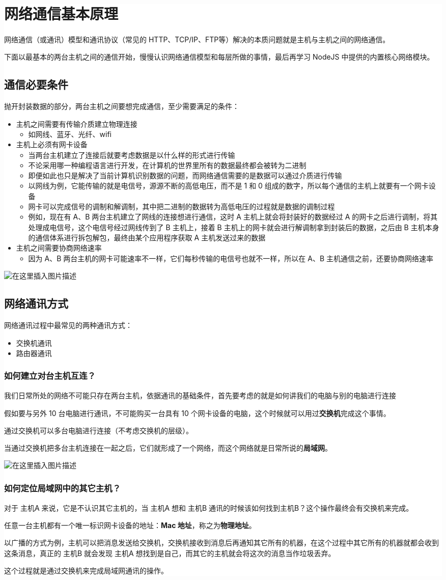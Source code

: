 # 网络通信基本原理

网络通信（或通讯）模型和通讯协议（常见的 HTTP、TCP/IP、FTP等）解决的本质问题就是主机与主机之间的网络通信。

下面以最基本的两台主机之间的通信开始，慢慢认识网络通信模型和每层所做的事情，最后再学习 NodeJS 中提供的内置核心网络模块。

## 通信必要条件

抛开封装数据的部分，两台主机之间要想完成通信，至少需要满足的条件：

- 主机之间需要有传输介质建立物理连接
    - 如网线、蓝牙、光纤、wifi
- 主机上必须有网卡设备
    - 当两台主机建立了连接后就要考虑数据是以什么样的形式进行传输
    - 不论采用哪一种编程语言进行开发，在计算机的世界里所有的数据最终都会被转为二进制
    - 即便如此也只是解决了当前计算机识别数据的问题，而网络通信需要的是数据可以通过介质进行传输
    - 以网线为例，它能传输的就是电信号，源源不断的高低电压，而不是 1 和 0 组成的数字，所以每个通信的主机上就要有一个网卡设备
    - 网卡可以完成信号的调制和解调制，其中把二进制的数据转为高低电压的过程就是数据的调制过程
    - 例如，现在有 A、B 两台主机建立了网线的连接想进行通信，这时 A 主机上就会将封装好的数据经过 A 的网卡之后进行调制，将其处理成电信号，这个电信号经过网线传到了 B 主机上，接着 B 主机上的网卡就会进行解调制拿到封装后的数据，之后由 B 主机本身的通信体系进行拆包解包，最终由某个应用程序获取 A 主机发送过来的数据
- 主机之间需要协商网络速率
    - 因为 A、B 两台主机的网卡可能速率不一样，它们每秒传输的电信号也就不一样，所以在 A、B 主机通信之前，还要协商网络速率

![在这里插入图片描述](http://p6ui.toweydoc.tech:20080/images/stydocs/46e9f3e436fb4c9faedbeaf532c04441.png)

## 网络通讯方式

网络通讯过程中最常见的两种通讯方式：

- 交换机通讯
- 路由器通讯

### 如何建立对台主机互连？

我们日常所处的网络不可能只存在两台主机，依据通讯的基础条件，首先要考虑的就是如何讲我们的电脑与别的电脑进行连接

假如要与另外 10 台电脑进行通讯，不可能购买一台具有 10 个网卡设备的电脑，这个时候就可以用过**交换机**完成这个事情。

通过交换机可以多台电脑进行连接（不考虑交换机的层级）。

当通过交换机把多台主机连接在一起之后，它们就形成了一个网络，而这个网络就是日常所说的**局域网**。

![在这里插入图片描述](http://p6ui.toweydoc.tech:20080/images/stydocs/783263221a3545d39818b86fd797cbe4.png)

### 如何定位局域网中的其它主机？

对于 主机A 来说，它是不认识其它主机的，当 主机A 想和 主机B 通讯的时候该如何找到主机B？这个操作最终会有交换机来完成。

任意一台主机都有一个唯一标识网卡设备的地址：**Mac 地址**，称之为**物理地址**。

以广播的方式为例，主机可以把消息发送给交换机，交换机接收到消息后再通知其它所有的机器，在这个过程中其它所有的机器就都会收到这条消息，真正的 主机B 就会发现 主机A 想找到是自己，而其它的主机就会将这次的消息当作垃圾丢弃。

这个过程就是通过交换机来完成局域网通讯的操作。
